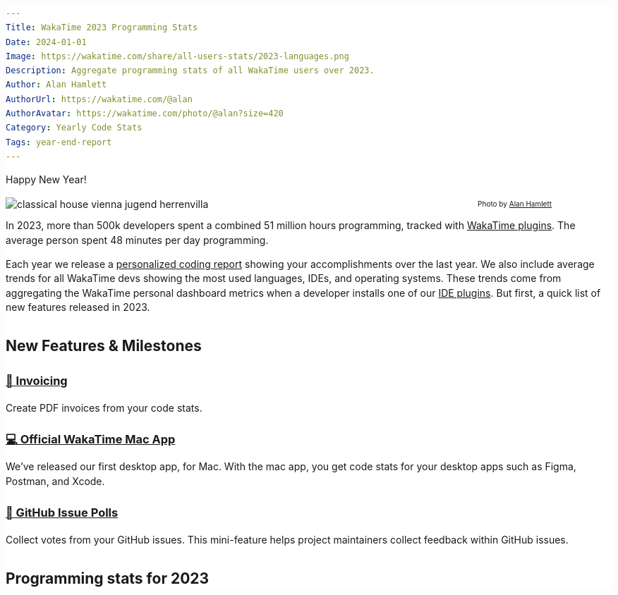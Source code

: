 ```yaml
---
Title: WakaTime 2023 Programming Stats
Date: 2024-01-01
Image: https://wakatime.com/share/all-users-stats/2023-languages.png
Description: Aggregate programming stats of all WakaTime users over 2023.
Author: Alan Hamlett
AuthorUrl: https://wakatime.com/@alan
AuthorAvatar: https://wakatime.com/photo/@alan?size=420
Category: Yearly Code Stats
Tags: year-end-report
---
```


Happy New Year!

<img src="https://wakatime.com/static/img/blog/classical-wohnung-wien.jpg" class="img-thumbnail" alt="classical house vienna jugend herrenvilla" title="classical vienna jugend herrenvilla located at Peter-Jordan-Straße 23, 1190 Wien" style="width:90%" />

<div style="font-size:10px;text-align:right;width:90%;margin-top:-18px;margin-bottom:10px;">
  Photo by <a href="https://unsplash.com/photos/a-large-white-building-surrounded-by-trees-and-bushes-nOZ-9pmZ7yw">Alan Hamlett</a>
</div>

In 2023, more than 500k developers spent a combined 51 million hours programming, tracked with [WakaTime plugins][plugins].
The average person spent 48 minutes per day programming.

Each year we release a [personalized coding report][report] showing your accomplishments over the last year.
We also include average trends for all WakaTime devs showing the most used languages, IDEs, and operating systems.
These trends come from aggregating the WakaTime personal dashboard metrics when a developer installs one of our [IDE plugins][plugins].
But first, a quick list of new features released in 2023.

## New Features & Milestones

### [🧾 Invoicing][invoices]
Create PDF invoices from your code stats.

### [💻 Official WakaTime Mac App][mac]
We’ve released our first desktop app, for Mac.
With the mac app, you get code stats for your desktop apps such as Figma, Postman, and Xcode.

### [🤨 GitHub Issue Polls][polls]
Collect votes from your GitHub issues.
This mini-feature helps project maintainers collect feedback within GitHub issues.

## Programming stats for 2023

<a name="top-languages"></a>


[invoices]: https://wakatime.com/blog/61-create-invoices-from-your-wakatime-code-stats
[mac]: https://github.com/wakatime/macos-wakatime#readme
[polls]: https://wakatime.com/polls
[report]: https://wakatime.com/a-look-back-at-2023
[json]: https://wakatime.com/api/v1/stats/2023
[tag]: https://wakatime.com/blog/tag/yearendreport
[plugins]: https://wakatime.com/plugins